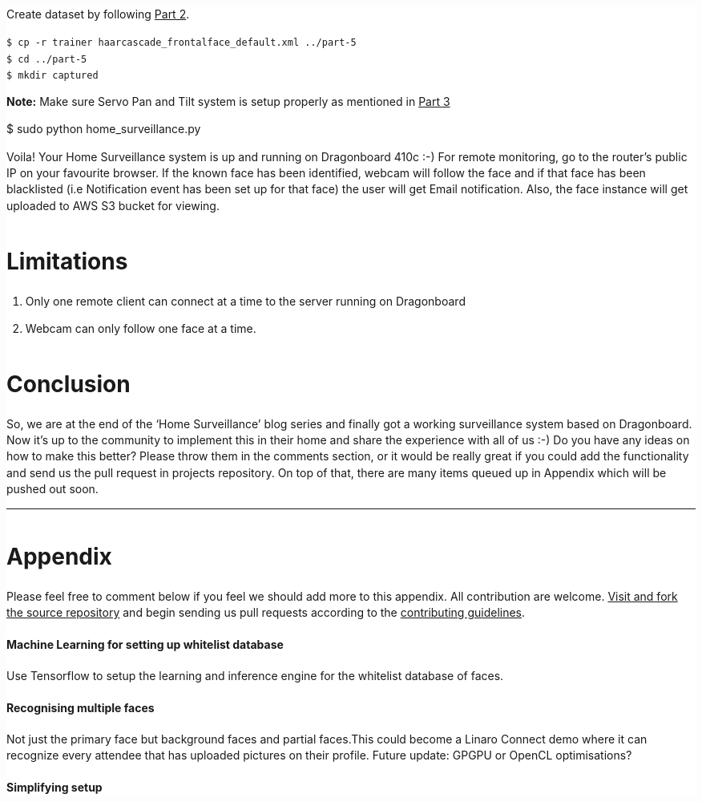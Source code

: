 Create dataset by following [Part 2](/blog/part-2-home-surveillance-project-96boards/).

    $ cp -r trainer haarcascade_frontalface_default.xml ../part-5
    $ cd ../part-5
    $ mkdir captured

**Note:** Make sure Servo Pan and Tilt system is setup properly as mentioned in [Part 3](/blog/part-3-home-surveillance-project-96boards/)

$ sudo python home_surveillance.py

Voila! Your Home Surveillance system is up and running on Dragonboard 410c :-) For remote monitoring, go to the router’s public IP on your favourite browser. If the known face has been identified, webcam will follow the face and if that face has been blacklisted (i.e Notification event has been set up for that face) the user will get Email notification. Also, the face instance will get uploaded to AWS S3 bucket for viewing.

# Limitations

1. Only one remote client can connect at a time to the server running on Dragonboard

2. Webcam can only follow one face at a time.

# Conclusion

So, we are at the end of the ‘Home Surveillance’ blog series and finally got a working surveillance system based on Dragonboard. Now it’s up to the community to implement this in their home and share the experience with all of us :-) Do you have any ideas on how to make this better? Please throw them in the comments section, or it would be really great if you could add the functionality and send us the pull request in projects repository. On top of that, there are many items queued up in Appendix which will be pushed out soon.

---

# **Appendix**

Please feel free to comment below if you feel we should add more to this appendix. All contribution are welcome. [Visit and fork the source repository](https://github.com/96boards-projects/home_surveillance) and begin sending us pull requests according to the [contributing guidelines](https://github.com/96boards/projects/blob/master/CONTRIBUTE.md).

#### **Machine Learning for setting up whitelist database**

Use Tensorflow to setup the learning and inference engine for the whitelist database of faces.

#### **Recognising multiple faces**

Not just the primary face but background faces and partial faces.This could become a Linaro Connect demo where it can recognize every attendee that has uploaded pictures on their profile. Future update: GPGPU or OpenCL optimisations?

#### **Simplifying setup**
